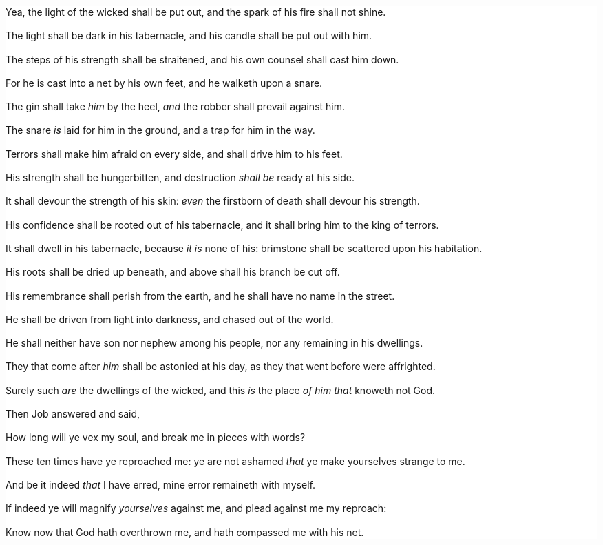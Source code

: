 <p id="job-18:5">Yea, the light of the wicked shall be put out, and the spark of his fire shall not shine.</p>

<p id="job-18:6">The light shall be dark in his tabernacle, and his candle shall be put out with him.</p>

<p id="job-18:7">The steps of his strength shall be straitened, and his own counsel shall cast him down.</p>

<p id="job-18:8">For he is cast into a net by his own feet, and he walketh upon a snare.</p>

<p id="job-18:9">The gin shall take <i>him</i> by the heel, <i>and</i> the robber shall prevail against him.</p>

<p id="job-18:10">The snare <i>is</i> laid for him in the ground, and a trap for him in the way.</p>

<p id="job-18:11">Terrors shall make him afraid on every side, and shall drive him to his feet.</p>

<p id="job-18:12">His strength shall be hungerbitten, and destruction <i>shall be</i> ready at his side.</p>

<p id="job-18:13">It shall devour the strength of his skin: <i>even</i> the firstborn of death shall devour his strength.</p>

<p id="job-18:14">His confidence shall be rooted out of his tabernacle, and it shall bring him to the king of terrors.</p>

<p id="job-18:15">It shall dwell in his tabernacle, because <i>it is</i> none of his: brimstone shall be scattered upon his habitation.</p>

<p id="job-18:16">His roots shall be dried up beneath, and above shall his branch be cut off.</p>

<p id="job-18:17">His remembrance shall perish from the earth, and he shall have no name in the street.</p>

<p id="job-18:18">He shall be driven from light into darkness, and chased out of the world.</p>

<p id="job-18:19">He shall neither have son nor nephew among his people, nor any remaining in his dwellings.</p>

<p id="job-18:20">They that come after <i>him</i> shall be astonied at his day, as they that went before were affrighted.</p>

<p id="job-18:21">Surely such <i>are</i> the dwellings of the wicked, and this <i>is</i> the place <i>of him that</i> knoweth not God.</p>

<p id="job-19:1">Then Job answered and said,</p>

<p id="job-19:2">How long will ye vex my soul, and break me in pieces with words?</p>

<p id="job-19:3">These ten times have ye reproached me: ye are not ashamed <i>that</i> ye make yourselves strange to me.</p>

<p id="job-19:4">And be it indeed <i>that</i> I have erred, mine error remaineth with myself.</p>

<p id="job-19:5">If indeed ye will magnify <i>yourselves</i> against me, and plead against me my reproach:</p>

<p id="job-19:6">Know now that God hath overthrown me, and hath compassed me with his net.</p>

